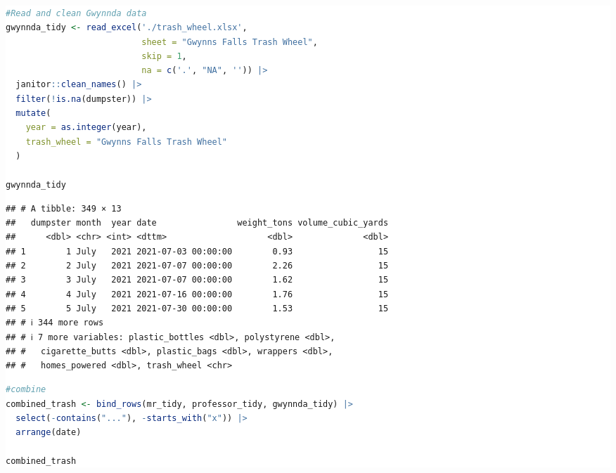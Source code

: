 ``` r
#Read and clean Gwynnda data
gwynnda_tidy <- read_excel('./trash_wheel.xlsx',
                           sheet = "Gwynns Falls Trash Wheel", 
                           skip = 1,
                           na = c('.', "NA", '')) |>
  janitor::clean_names() |>
  filter(!is.na(dumpster)) |>
  mutate(
    year = as.integer(year),
    trash_wheel = "Gwynns Falls Trash Wheel"
  )

gwynnda_tidy
```

    ## # A tibble: 349 × 13
    ##   dumpster month  year date                weight_tons volume_cubic_yards
    ##      <dbl> <chr> <int> <dttm>                    <dbl>              <dbl>
    ## 1        1 July   2021 2021-07-03 00:00:00        0.93                 15
    ## 2        2 July   2021 2021-07-07 00:00:00        2.26                 15
    ## 3        3 July   2021 2021-07-07 00:00:00        1.62                 15
    ## 4        4 July   2021 2021-07-16 00:00:00        1.76                 15
    ## 5        5 July   2021 2021-07-30 00:00:00        1.53                 15
    ## # ℹ 344 more rows
    ## # ℹ 7 more variables: plastic_bottles <dbl>, polystyrene <dbl>,
    ## #   cigarette_butts <dbl>, plastic_bags <dbl>, wrappers <dbl>,
    ## #   homes_powered <dbl>, trash_wheel <chr>

``` r
#combine
combined_trash <- bind_rows(mr_tidy, professor_tidy, gwynnda_tidy) |>
  select(-contains("..."), -starts_with("x")) |>
  arrange(date)

combined_trash
```
